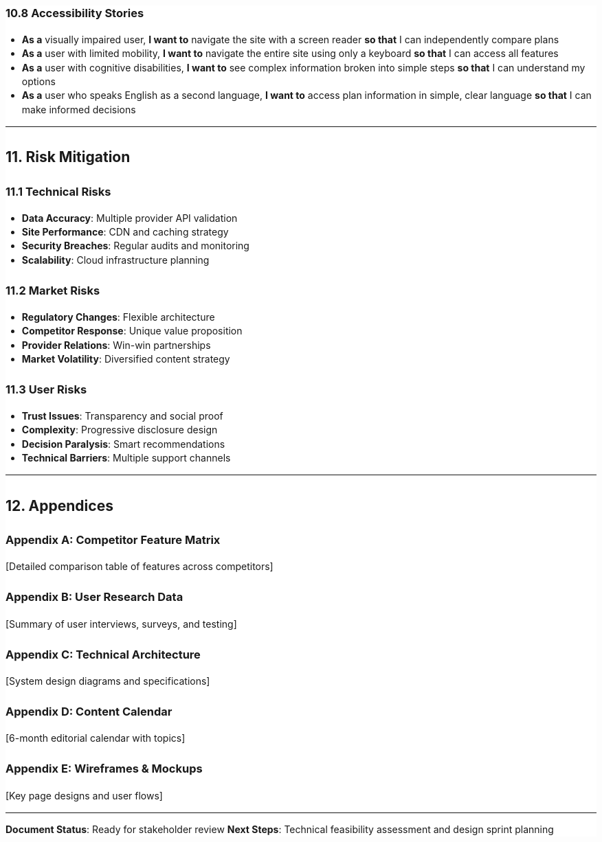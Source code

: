 ### 10.8 Accessibility Stories
- **As a** visually impaired user, **I want to** navigate the site with a screen reader **so that** I can independently compare plans
- **As a** user with limited mobility, **I want to** navigate the entire site using only a keyboard **so that** I can access all features
- **As a** user with cognitive disabilities, **I want to** see complex information broken into simple steps **so that** I can understand my options
- **As a** user who speaks English as a second language, **I want to** access plan information in simple, clear language **so that** I can make informed decisions

---

## 11. Risk Mitigation

### 11.1 Technical Risks
- **Data Accuracy**: Multiple provider API validation
- **Site Performance**: CDN and caching strategy
- **Security Breaches**: Regular audits and monitoring
- **Scalability**: Cloud infrastructure planning

### 11.2 Market Risks
- **Regulatory Changes**: Flexible architecture
- **Competitor Response**: Unique value proposition
- **Provider Relations**: Win-win partnerships
- **Market Volatility**: Diversified content strategy

### 11.3 User Risks
- **Trust Issues**: Transparency and social proof
- **Complexity**: Progressive disclosure design
- **Decision Paralysis**: Smart recommendations
- **Technical Barriers**: Multiple support channels

---

## 12. Appendices

### Appendix A: Competitor Feature Matrix
[Detailed comparison table of features across competitors]

### Appendix B: User Research Data
[Summary of user interviews, surveys, and testing]

### Appendix C: Technical Architecture
[System design diagrams and specifications]

### Appendix D: Content Calendar
[6-month editorial calendar with topics]

### Appendix E: Wireframes & Mockups
[Key page designs and user flows]

---

**Document Status**: Ready for stakeholder review
**Next Steps**: Technical feasibility assessment and design sprint planning